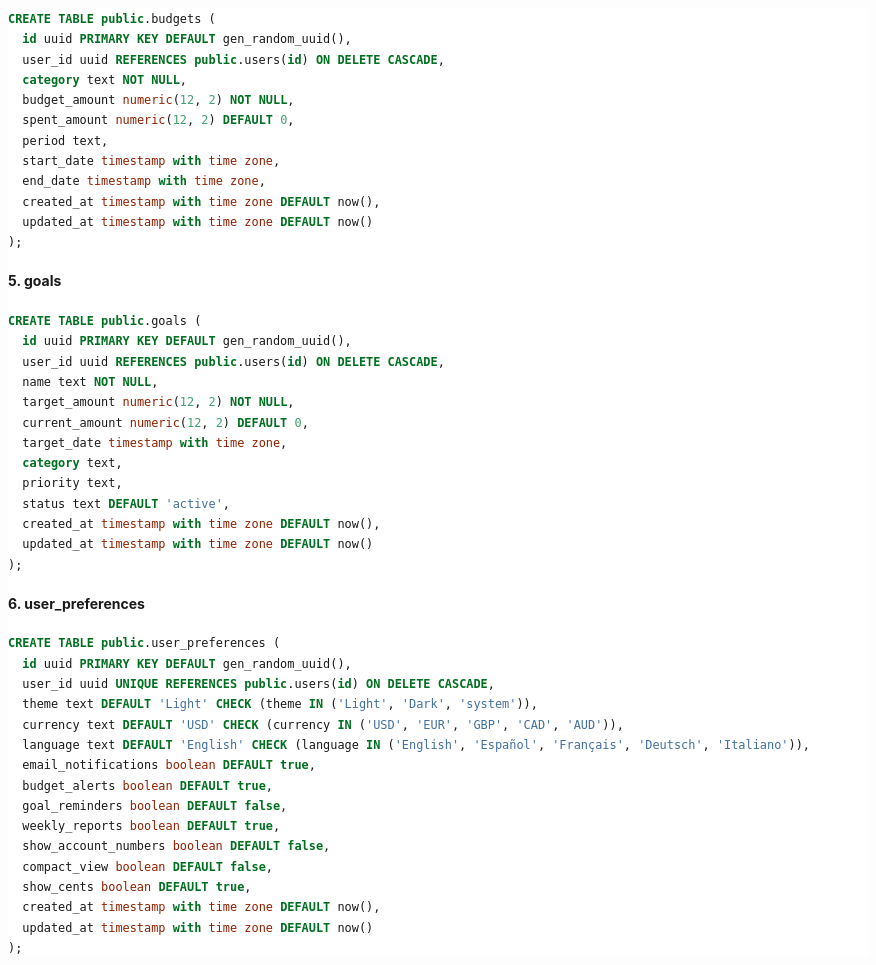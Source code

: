 ```sql
CREATE TABLE public.budgets (
  id uuid PRIMARY KEY DEFAULT gen_random_uuid(),
  user_id uuid REFERENCES public.users(id) ON DELETE CASCADE,
  category text NOT NULL,
  budget_amount numeric(12, 2) NOT NULL,
  spent_amount numeric(12, 2) DEFAULT 0,
  period text,
  start_date timestamp with time zone,
  end_date timestamp with time zone,
  created_at timestamp with time zone DEFAULT now(),
  updated_at timestamp with time zone DEFAULT now()
);
```

#### 5. goals

```sql
CREATE TABLE public.goals (
  id uuid PRIMARY KEY DEFAULT gen_random_uuid(),
  user_id uuid REFERENCES public.users(id) ON DELETE CASCADE,
  name text NOT NULL,
  target_amount numeric(12, 2) NOT NULL,
  current_amount numeric(12, 2) DEFAULT 0,
  target_date timestamp with time zone,
  category text,
  priority text,
  status text DEFAULT 'active',
  created_at timestamp with time zone DEFAULT now(),
  updated_at timestamp with time zone DEFAULT now()
);
```

#### 6. user_preferences

```sql
CREATE TABLE public.user_preferences (
  id uuid PRIMARY KEY DEFAULT gen_random_uuid(),
  user_id uuid UNIQUE REFERENCES public.users(id) ON DELETE CASCADE,
  theme text DEFAULT 'Light' CHECK (theme IN ('Light', 'Dark', 'system')),
  currency text DEFAULT 'USD' CHECK (currency IN ('USD', 'EUR', 'GBP', 'CAD', 'AUD')),
  language text DEFAULT 'English' CHECK (language IN ('English', 'Español', 'Français', 'Deutsch', 'Italiano')),
  email_notifications boolean DEFAULT true,
  budget_alerts boolean DEFAULT true,
  goal_reminders boolean DEFAULT false,
  weekly_reports boolean DEFAULT true,
  show_account_numbers boolean DEFAULT false,
  compact_view boolean DEFAULT false,
  show_cents boolean DEFAULT true,
  created_at timestamp with time zone DEFAULT now(),
  updated_at timestamp with time zone DEFAULT now()
);
```
